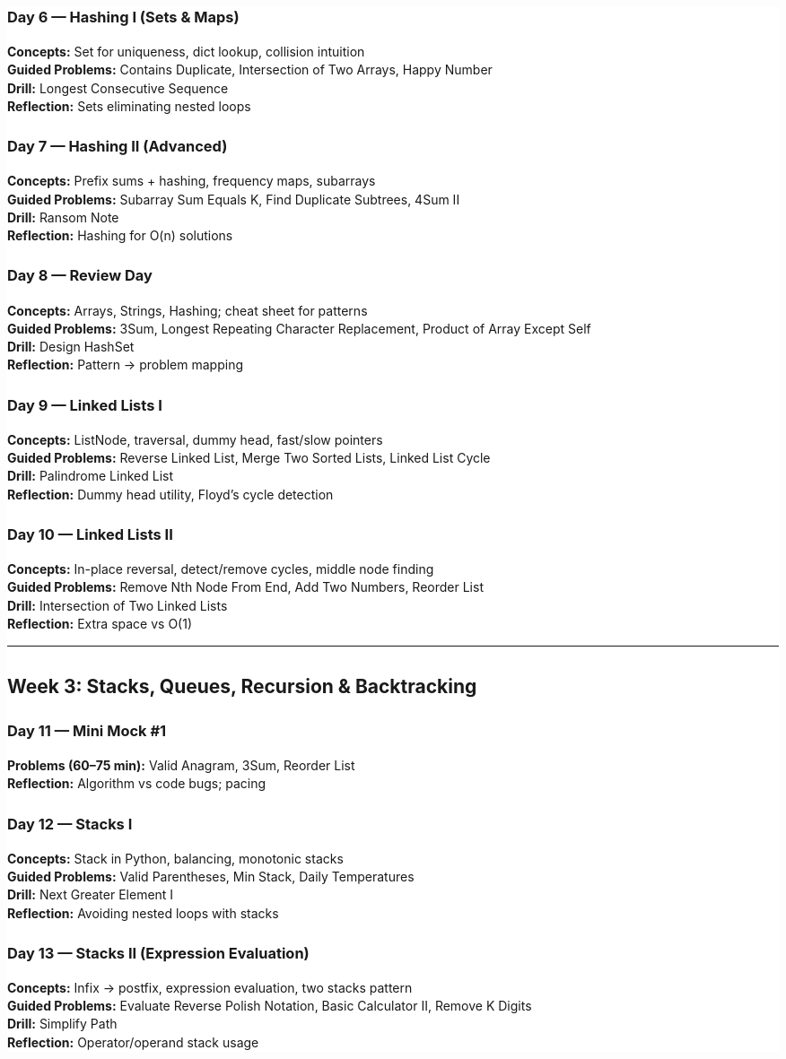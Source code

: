 ### Day 6 — Hashing I (Sets & Maps)
**Concepts:** Set for uniqueness, dict lookup, collision intuition  
**Guided Problems:** Contains Duplicate, Intersection of Two Arrays, Happy Number  
**Drill:** Longest Consecutive Sequence  
**Reflection:** Sets eliminating nested loops

### Day 7 — Hashing II (Advanced)
**Concepts:** Prefix sums + hashing, frequency maps, subarrays  
**Guided Problems:** Subarray Sum Equals K, Find Duplicate Subtrees, 4Sum II  
**Drill:** Ransom Note  
**Reflection:** Hashing for O(n) solutions

### Day 8 — Review Day
**Concepts:** Arrays, Strings, Hashing; cheat sheet for patterns  
**Guided Problems:** 3Sum, Longest Repeating Character Replacement, Product of Array Except Self  
**Drill:** Design HashSet  
**Reflection:** Pattern → problem mapping

### Day 9 — Linked Lists I
**Concepts:** ListNode, traversal, dummy head, fast/slow pointers  
**Guided Problems:** Reverse Linked List, Merge Two Sorted Lists, Linked List Cycle  
**Drill:** Palindrome Linked List  
**Reflection:** Dummy head utility, Floyd’s cycle detection

### Day 10 — Linked Lists II
**Concepts:** In-place reversal, detect/remove cycles, middle node finding  
**Guided Problems:** Remove Nth Node From End, Add Two Numbers, Reorder List  
**Drill:** Intersection of Two Linked Lists  
**Reflection:** Extra space vs O(1)

---

## Week 3: Stacks, Queues, Recursion & Backtracking

### Day 11 — Mini Mock #1
**Problems (60–75 min):** Valid Anagram, 3Sum, Reorder List  
**Reflection:** Algorithm vs code bugs; pacing

### Day 12 — Stacks I
**Concepts:** Stack in Python, balancing, monotonic stacks  
**Guided Problems:** Valid Parentheses, Min Stack, Daily Temperatures  
**Drill:** Next Greater Element I  
**Reflection:** Avoiding nested loops with stacks

### Day 13 — Stacks II (Expression Evaluation)
**Concepts:** Infix → postfix, expression evaluation, two stacks pattern  
**Guided Problems:** Evaluate Reverse Polish Notation, Basic Calculator II, Remove K Digits  
**Drill:** Simplify Path  
**Reflection:** Operator/operand stack usage
